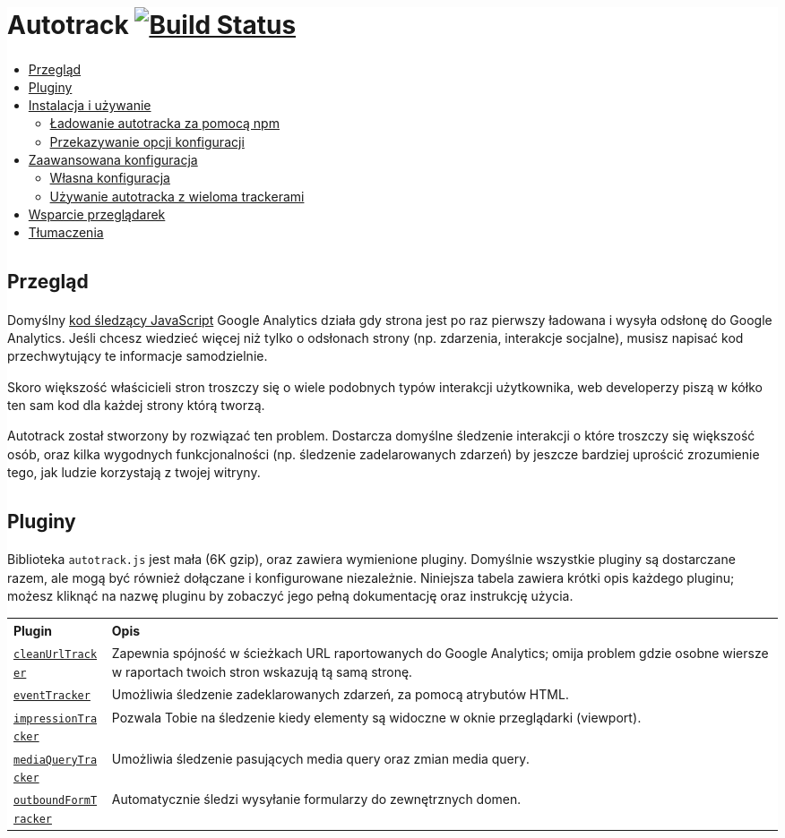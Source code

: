 # Autotrack [![Build Status](https://travis-ci.org/googleanalytics/autotrack.svg?branch=master)](https://travis-ci.org/googleanalytics/autotrack)

- [Przegląd](#przegląd)
- [Pluginy](#pluginy)
- [Instalacja i używanie](#instalacja-i-używanie)
  - [Ładowanie autotracka za pomocą npm](#ładowanie-autotracka-za-pomocą-npm)
  - [Przekazywanie opcji konfiguracji](#przekazywanie-opcji-konfiguracji)
- [Zaawansowana konfiguracja](#zaawansowana-konfiguracja)
  - [Własna konfiguracja](#własna-konfiguracja)
  - [Używanie autotracka z wieloma trackerami](#używanie-autotracka-z-wieloma-trackerami)
- [Wsparcie przeglądarek](#wsparcie-przeglądarek)
- [Tłumaczenia](#tłumaczenia)

## Przegląd

Domyślny [kod śledzący JavaScript](https://developers.google.com/analytics/devguides/collection/analyticsjs/) Google Analytics działa gdy strona jest po raz pierwszy ładowana i wysyła odsłonę do Google Analytics. Jeśli chcesz wiedzieć więcej niż tylko o odsłonach strony (np. zdarzenia, interakcje socjalne), musisz napisać kod przechwytujący te informacje samodzielnie.

Skoro większość właścicieli stron troszczy się o wiele podobnych typów interakcji użytkownika, web developerzy piszą w kółko ten sam kod dla każdej strony którą tworzą.

Autotrack został stworzony by rozwiązać ten problem. Dostarcza domyślne śledzenie interakcji o które troszczy się większość osób, oraz kilka wygodnych funkcjonalności (np. śledzenie zadelarowanych zdarzeń) by jeszcze bardziej uprościć zrozumienie tego, jak ludzie korzystają z twojej witryny.

## Pluginy

Biblioteka `autotrack.js` jest mała (6K gzip), oraz zawiera wymienione pluginy. Domyślnie wszystkie pluginy są dostarczane razem, ale mogą być również dołączane i konfigurowane niezależnie. Niniejsza tabela zawiera krótki opis każdego pluginu; możesz kliknąć na nazwę pluginu by zobaczyć jego pełną dokumentację oraz instrukcję użycia.

<table>
  <tr>
    <th align="left">Plugin</th>
    <th align="left">Opis</th>
  </tr>
  <tr>
    <td><a href="/docs/plugins/clean-url-tracker.md"><code>cleanUrlTracker</code></a></td>
    <td>Zapewnia spójność w ścieżkach URL raportowanych do Google Analytics; omija problem gdzie osobne wiersze w raportach twoich stron wskazują tą samą stronę.</td>
  </tr>
  <tr>
    <td><a href="/docs/plugins/event-tracker.md"><code>eventTracker</code></a></td>
    <td>Umożliwia śledzenie zadeklarowanych zdarzeń, za pomocą atrybutów HTML.</td>
  </tr>
  <tr>
    <td><a href="/docs/plugins/impression-tracker.md"><code>impressionTracker</code></a></td>
    <td>Pozwala Tobie na śledzenie kiedy elementy są widoczne w oknie przeglądarki (viewport).</td>
  </tr>
  <tr>
    <td><a href="/docs/plugins/media-query-tracker.md"><code>mediaQueryTracker</code></a></td>
    <td>Umożliwia śledzenie pasujących media query oraz zmian media query.</td>
  </tr>
  <tr>
    <td><a href="/docs/plugins/outbound-form-tracker.md"><code>outboundFormTracker</code></a></td>
    <td>Automatycznie śledzi wysyłanie formularzy do zewnętrznych domen.</td>
  </tr>
  <tr>